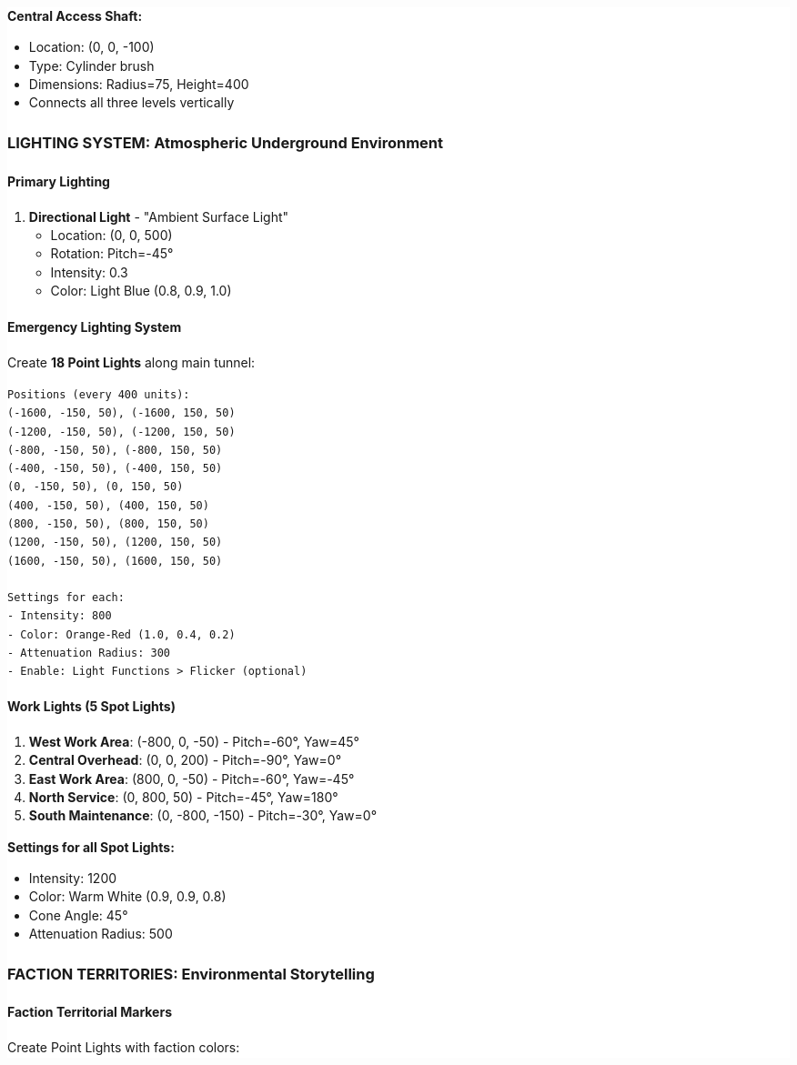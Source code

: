 **Central Access Shaft:**
- Location: (0, 0, -100)
- Type: Cylinder brush
- Dimensions: Radius=75, Height=400
- Connects all three levels vertically

### LIGHTING SYSTEM: Atmospheric Underground Environment

#### Primary Lighting
1. **Directional Light** - "Ambient Surface Light"
   - Location: (0, 0, 500)
   - Rotation: Pitch=-45°
   - Intensity: 0.3
   - Color: Light Blue (0.8, 0.9, 1.0)

#### Emergency Lighting System
Create **18 Point Lights** along main tunnel:
```
Positions (every 400 units):
(-1600, -150, 50), (-1600, 150, 50)
(-1200, -150, 50), (-1200, 150, 50)
(-800, -150, 50), (-800, 150, 50)
(-400, -150, 50), (-400, 150, 50)
(0, -150, 50), (0, 150, 50)
(400, -150, 50), (400, 150, 50)
(800, -150, 50), (800, 150, 50)
(1200, -150, 50), (1200, 150, 50)
(1600, -150, 50), (1600, 150, 50)

Settings for each:
- Intensity: 800
- Color: Orange-Red (1.0, 0.4, 0.2)
- Attenuation Radius: 300
- Enable: Light Functions > Flicker (optional)
```

#### Work Lights (5 Spot Lights)
1. **West Work Area**: (-800, 0, -50) - Pitch=-60°, Yaw=45°
2. **Central Overhead**: (0, 0, 200) - Pitch=-90°, Yaw=0°
3. **East Work Area**: (800, 0, -50) - Pitch=-60°, Yaw=-45°
4. **North Service**: (0, 800, 50) - Pitch=-45°, Yaw=180°
5. **South Maintenance**: (0, -800, -150) - Pitch=-30°, Yaw=0°

**Settings for all Spot Lights:**
- Intensity: 1200
- Color: Warm White (0.9, 0.9, 0.8)
- Cone Angle: 45°
- Attenuation Radius: 500

### FACTION TERRITORIES: Environmental Storytelling

#### Faction Territorial Markers
Create Point Lights with faction colors:
